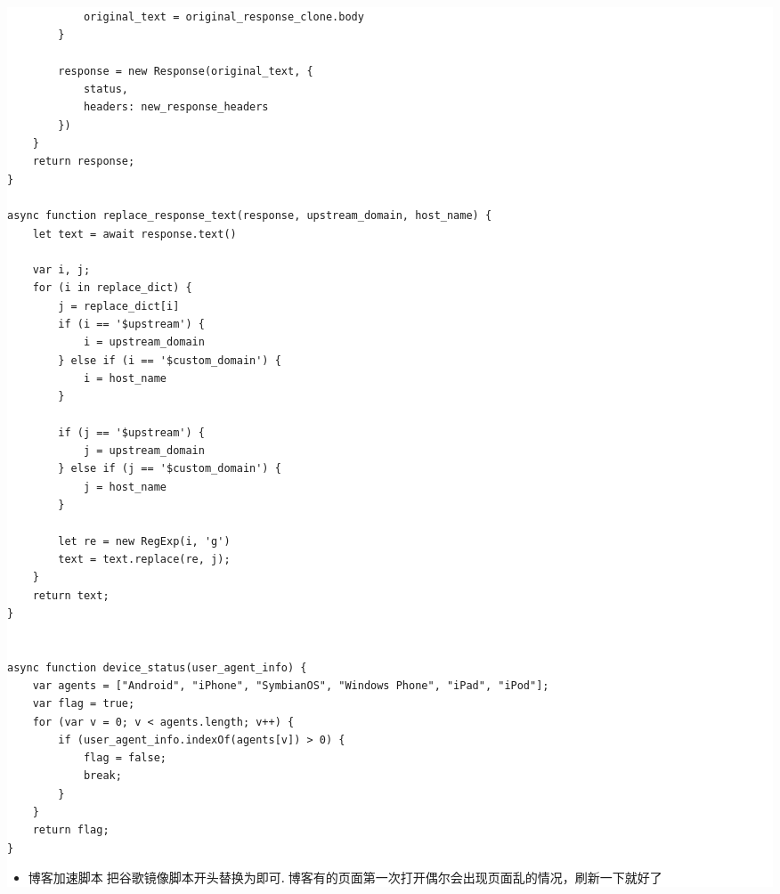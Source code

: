 ```
            original_text = original_response_clone.body
        }

        response = new Response(original_text, {
            status,
            headers: new_response_headers
        })
    }
    return response;
}

async function replace_response_text(response, upstream_domain, host_name) {
    let text = await response.text()

    var i, j;
    for (i in replace_dict) {
        j = replace_dict[i]
        if (i == '$upstream') {
            i = upstream_domain
        } else if (i == '$custom_domain') {
            i = host_name
        }

        if (j == '$upstream') {
            j = upstream_domain
        } else if (j == '$custom_domain') {
            j = host_name
        }

        let re = new RegExp(i, 'g')
        text = text.replace(re, j);
    }
    return text;
}


async function device_status(user_agent_info) {
    var agents = ["Android", "iPhone", "SymbianOS", "Windows Phone", "iPad", "iPod"];
    var flag = true;
    for (var v = 0; v < agents.length; v++) {
        if (user_agent_info.indexOf(agents[v]) > 0) {
            flag = false;
            break;
        }
    }
    return flag;
}
```

- 博客加速脚本
把谷歌镜像脚本开头替换为即可. 博客有的页面第一次打开偶尔会出现页面乱的情况，刷新一下就好了
